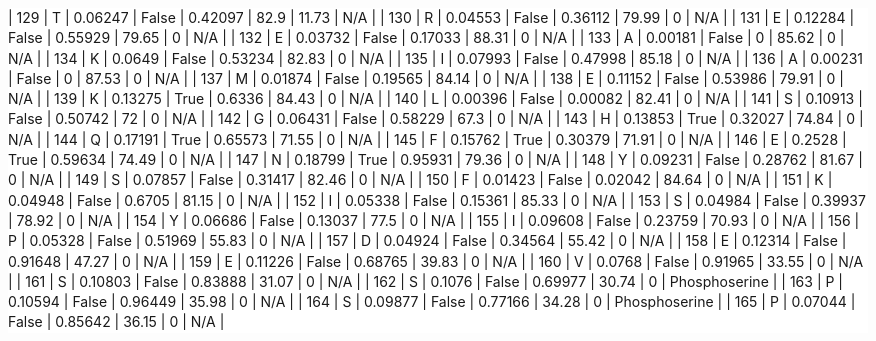 |   129 | T    |         0.06247 | False     |                          0.42097 |                 82.9  |        11.73  | N/A                |
|   130 | R    |         0.04553 | False     |                          0.36112 |                 79.99 |         0     | N/A                |
|   131 | E    |         0.12284 | False     |                          0.55929 |                 79.65 |         0     | N/A                |
|   132 | E    |         0.03732 | False     |                          0.17033 |                 88.31 |         0     | N/A                |
|   133 | A    |         0.00181 | False     |                          0       |                 85.62 |         0     | N/A                |
|   134 | K    |         0.0649  | False     |                          0.53234 |                 82.83 |         0     | N/A                |
|   135 | I    |         0.07993 | False     |                          0.47998 |                 85.18 |         0     | N/A                |
|   136 | A    |         0.00231 | False     |                          0       |                 87.53 |         0     | N/A                |
|   137 | M    |         0.01874 | False     |                          0.19565 |                 84.14 |         0     | N/A                |
|   138 | E    |         0.11152 | False     |                          0.53986 |                 79.91 |         0     | N/A                |
|   139 | K    |         0.13275 | True      |                          0.6336  |                 84.43 |         0     | N/A                |
|   140 | L    |         0.00396 | False     |                          0.00082 |                 82.41 |         0     | N/A                |
|   141 | S    |         0.10913 | False     |                          0.50742 |                 72    |         0     | N/A                |
|   142 | G    |         0.06431 | False     |                          0.58229 |                 67.3  |         0     | N/A                |
|   143 | H    |         0.13853 | True      |                          0.32027 |                 74.84 |         0     | N/A                |
|   144 | Q    |         0.17191 | True      |                          0.65573 |                 71.55 |         0     | N/A                |
|   145 | F    |         0.15762 | True      |                          0.30379 |                 71.91 |         0     | N/A                |
|   146 | E    |         0.2528  | True      |                          0.59634 |                 74.49 |         0     | N/A                |
|   147 | N    |         0.18799 | True      |                          0.95931 |                 79.36 |         0     | N/A                |
|   148 | Y    |         0.09231 | False     |                          0.28762 |                 81.67 |         0     | N/A                |
|   149 | S    |         0.07857 | False     |                          0.31417 |                 82.46 |         0     | N/A                |
|   150 | F    |         0.01423 | False     |                          0.02042 |                 84.64 |         0     | N/A                |
|   151 | K    |         0.04948 | False     |                          0.6705  |                 81.15 |         0     | N/A                |
|   152 | I    |         0.05338 | False     |                          0.15361 |                 85.33 |         0     | N/A                |
|   153 | S    |         0.04984 | False     |                          0.39937 |                 78.92 |         0     | N/A                |
|   154 | Y    |         0.06686 | False     |                          0.13037 |                 77.5  |         0     | N/A                |
|   155 | I    |         0.09608 | False     |                          0.23759 |                 70.93 |         0     | N/A                |
|   156 | P    |         0.05328 | False     |                          0.51969 |                 55.83 |         0     | N/A                |
|   157 | D    |         0.04924 | False     |                          0.34564 |                 55.42 |         0     | N/A                |
|   158 | E    |         0.12314 | False     |                          0.91648 |                 47.27 |         0     | N/A                |
|   159 | E    |         0.11226 | False     |                          0.68765 |                 39.83 |         0     | N/A                |
|   160 | V    |         0.0768  | False     |                          0.91965 |                 33.55 |         0     | N/A                |
|   161 | S    |         0.10803 | False     |                          0.83888 |                 31.07 |         0     | N/A                |
|   162 | S    |         0.1076  | False     |                          0.69977 |                 30.74 |         0     | Phosphoserine      |
|   163 | P    |         0.10594 | False     |                          0.96449 |                 35.98 |         0     | N/A                |
|   164 | S    |         0.09877 | False     |                          0.77166 |                 34.28 |         0     | Phosphoserine      |
|   165 | P    |         0.07044 | False     |                          0.85642 |                 36.15 |         0     | N/A                |